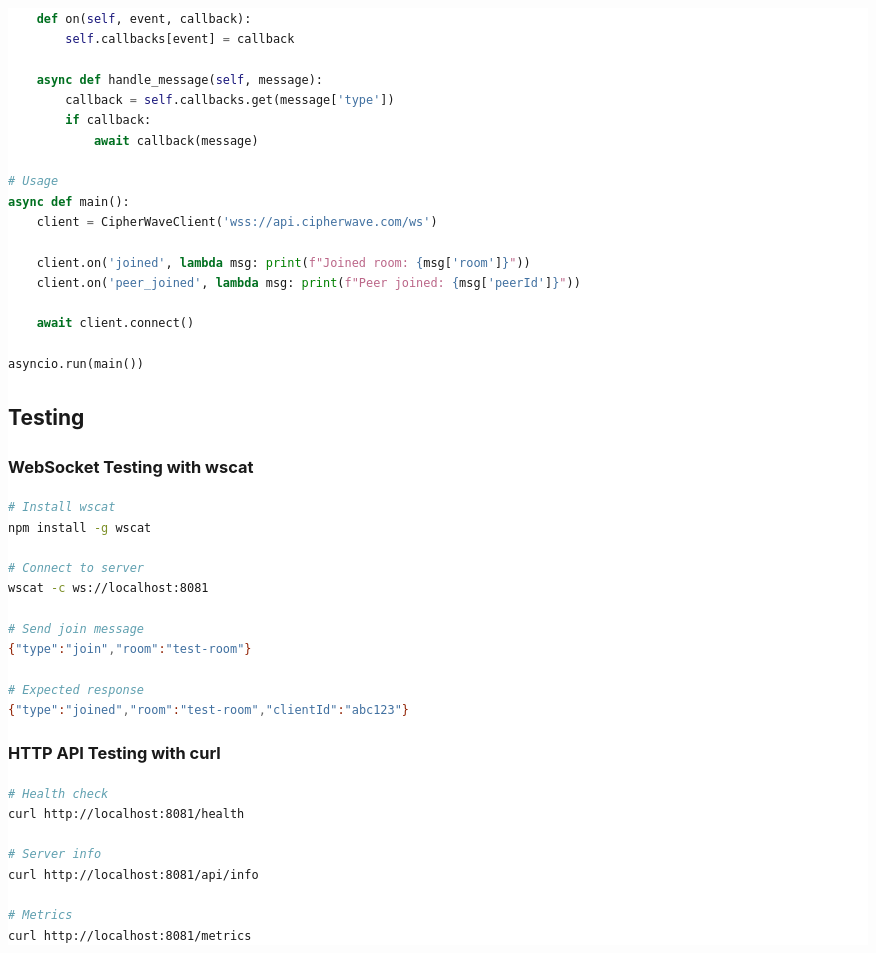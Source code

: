 ```python
    def on(self, event, callback):
        self.callbacks[event] = callback
    
    async def handle_message(self, message):
        callback = self.callbacks.get(message['type'])
        if callback:
            await callback(message)

# Usage
async def main():
    client = CipherWaveClient('wss://api.cipherwave.com/ws')
    
    client.on('joined', lambda msg: print(f"Joined room: {msg['room']}"))
    client.on('peer_joined', lambda msg: print(f"Peer joined: {msg['peerId']}"))
    
    await client.connect()

asyncio.run(main())
```

## Testing

### WebSocket Testing with wscat

```bash
# Install wscat
npm install -g wscat

# Connect to server
wscat -c ws://localhost:8081

# Send join message
{"type":"join","room":"test-room"}

# Expected response
{"type":"joined","room":"test-room","clientId":"abc123"}
```

### HTTP API Testing with curl

```bash
# Health check
curl http://localhost:8081/health

# Server info
curl http://localhost:8081/api/info

# Metrics
curl http://localhost:8081/metrics
```
